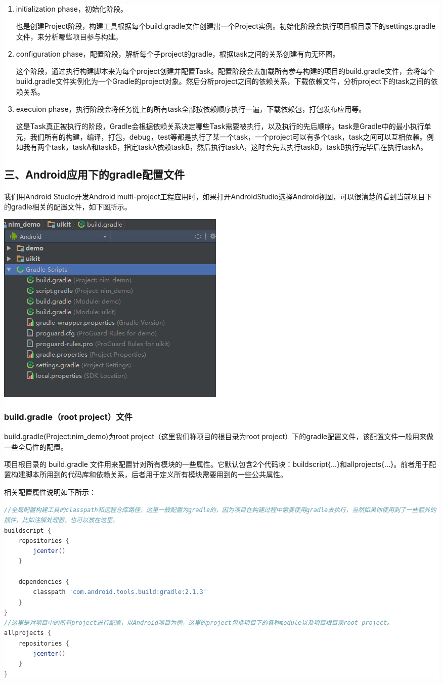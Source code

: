 1. initialization phase，初始化阶段。

   也是创建Project阶段，构建工具根据每个build.gradle文件创建出一个Project实例。初始化阶段会执行项目根目录下的settings.gradle文件，来分析哪些项目参与构建。

2. configuration phase，配置阶段，解析每个子project的gradle，根据task之间的关系创建有向无环图。

   这个阶段，通过执行构建脚本来为每个project创建并配置Task。配置阶段会去加载所有参与构建的项目的build.gradle文件，会将每个build.gradle文件实例化为一个Gradle的project对象。然后分析project之间的依赖关系，下载依赖文件，分析project下的task之间的依赖关系。

3. execuion phase，执行阶段会将任务链上的所有task全部按依赖顺序执行一遍，下载依赖包，打包发布应用等。

   这是Task真正被执行的阶段，Gradle会根据依赖关系决定哪些Task需要被执行，以及执行的先后顺序。task是Gradle中的最小执行单元，我们所有的构建，编译，打包，debug，test等都是执行了某一个task，一个project可以有多个task，task之间可以互相依赖。例如我有两个task，taskA和taskB，指定taskA依赖taskB，然后执行taskA，这时会先去执行taskB，taskB执行完毕后在执行taskA。

## 三、Android应用下的gradle配置文件

我们用Android Studio开发Android multi-project工程应用时，如果打开AndroidStudio选择Android视图，可以很清楚的看到当前项目下的gradle相关的配置文件，如下图所示。

 ![gradle相关配置文件](src\gradle相关配置文件.png)

### build.gradle（root project）文件

build.gradle(Project:nim_demo)为root project（这里我们称项目的根目录为root project）下的gradle配置文件，该配置文件一般用来做一些全局性的配置。

项目根目录的 build.gradle 文件用来配置针对所有模块的一些属性。它默认包含2个代码块：buildscript{...}和allprojects{...}。前者用于配置构建脚本所用到的代码库和依赖关系，后者用于定义所有模块需要用到的一些公共属性。

相关配置属性说明如下所示：

```groovy
//全局配置构建工具的classpath和远程仓库路径，这里一般配置为gradle的，因为项目在构建过程中需要使用gradle去执行，当然如果你使用到了一些额外的插件，比如注解处理器，也可以放在这里。
buildscript {
    repositories {
        jcenter()
    }

    dependencies {
        classpath 'com.android.tools.build:gradle:2.1.3'
    }
}
//这里是对项目中的所有project进行配置，以Android项目为例，这里的project包括项目下的各种module以及项目根目录root project。
allprojects {
    repositories {
        jcenter()
    }
}
```